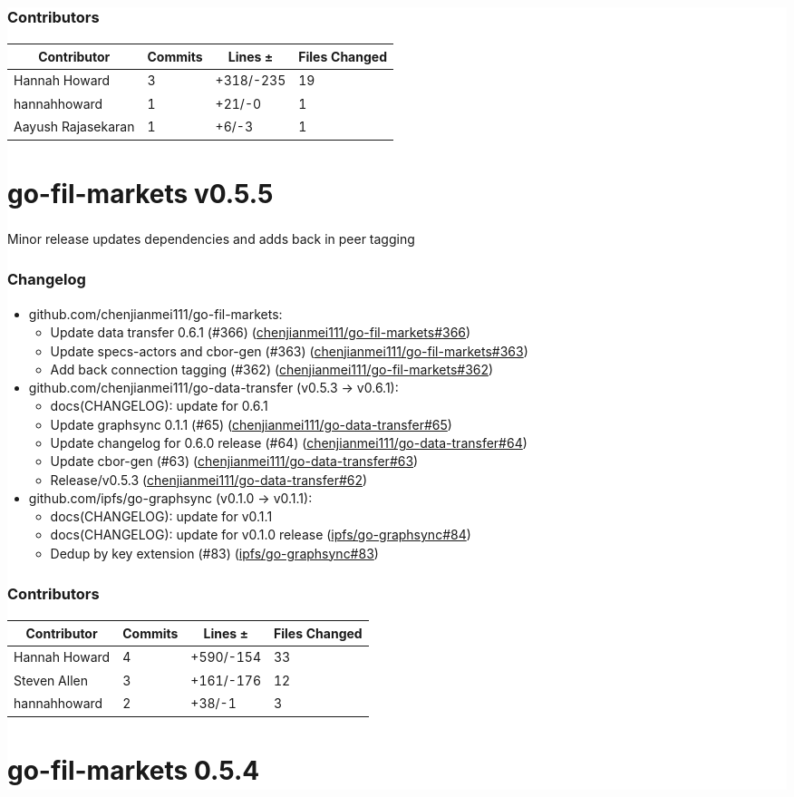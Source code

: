 ### Contributors

| Contributor | Commits | Lines ± | Files Changed |
|-------------|---------|---------|---------------|
| Hannah Howard | 3 | +318/-235 | 19 |
| hannahhoward | 1 | +21/-0 | 1 |
| Aayush Rajasekaran | 1 | +6/-3 | 1 |

# go-fil-markets v0.5.5

Minor release updates dependencies and adds back in peer tagging

### Changelog

- github.com/chenjianmei111/go-fil-markets:
  - Update data transfer 0.6.1 (#366) ([chenjianmei111/go-fil-markets#366](https://github.com/chenjianmei111/go-fil-markets/pull/366))
  - Update specs-actors and cbor-gen (#363) ([chenjianmei111/go-fil-markets#363](https://github.com/chenjianmei111/go-fil-markets/pull/363))
  - Add back connection tagging (#362) ([chenjianmei111/go-fil-markets#362](https://github.com/chenjianmei111/go-fil-markets/pull/362))
- github.com/chenjianmei111/go-data-transfer (v0.5.3 -> v0.6.1):
  - docs(CHANGELOG): update for 0.6.1
  - Update graphsync 0.1.1 (#65) ([chenjianmei111/go-data-transfer#65](https://github.com/chenjianmei111/go-data-transfer/pull/65))
  - Update changelog for 0.6.0 release (#64) ([chenjianmei111/go-data-transfer#64](https://github.com/chenjianmei111/go-data-transfer/pull/64))
  - Update cbor-gen (#63) ([chenjianmei111/go-data-transfer#63](https://github.com/chenjianmei111/go-data-transfer/pull/63))
  - Release/v0.5.3 ([chenjianmei111/go-data-transfer#62](https://github.com/chenjianmei111/go-data-transfer/pull/62))
- github.com/ipfs/go-graphsync (v0.1.0 -> v0.1.1):
  - docs(CHANGELOG): update for v0.1.1
  - docs(CHANGELOG): update for v0.1.0 release ([ipfs/go-graphsync#84](https://github.com/ipfs/go-graphsync/pull/84))
  - Dedup by key extension (#83) ([ipfs/go-graphsync#83](https://github.com/ipfs/go-graphsync/pull/83))

### Contributors

| Contributor | Commits | Lines ± | Files Changed |
|-------------|---------|---------|---------------|
| Hannah Howard | 4 | +590/-154 | 33 |
| Steven Allen | 3 | +161/-176 | 12 |
| hannahhoward | 2 | +38/-1 | 3 |

# go-fil-markets 0.5.4
